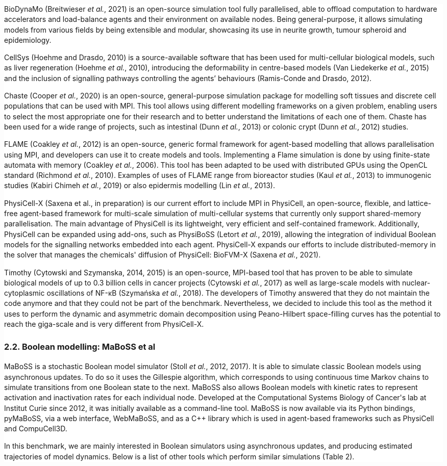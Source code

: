 BioDynaMo (Breitwieser _et al._, 2021) is an open-source simulation tool fully parallelised, able to offload computation to hardware accelerators and load-balance agents and their environment on available nodes. Being general-purpose, it allows simulating models from various fields by being extensible and modular, showcasing its use in neurite growth, tumour spheroid and epidemiology.

CellSys (Hoehme and Drasdo, 2010) is a source-available software that has been used for multi-cellular biological models, such as liver regeneration (Hoehme _et al._, 2010), introducing the deformability in centre-based models (Van Liedekerke _et al._, 2015) and the inclusion of signalling pathways controlling the agents’ behaviours (Ramis-Conde and Drasdo, 2012).

Chaste (Cooper _et al._, 2020) is an open-source, general-purpose simulation package for modelling soft tissues and discrete cell populations that can be used with MPI. This tool allows using different modelling frameworks on a given problem, enabling users to select the most appropriate one for their research and to better understand the limitations of each one of them. Chaste has been used for a wide range of projects, such as intestinal (Dunn _et al._, 2013) or colonic crypt (Dunn _et al._, 2012) studies.

FLAME (Coakley _et al._, 2012) is an open-source, generic formal framework for agent-based modelling that allows parallelisation using MPI, and developers can use it to create models and tools. Implementing a Flame simulation is done by using finite-state automata with memory (Coakley _et al._, 2006). This tool has been adapted to be used with distributed GPUs using the OpenCL standard (Richmond _et al._, 2010). Examples of uses of FLAME range from bioreactor studies (Kaul _et al._, 2013) to immunogenic studies (Kabiri Chimeh _et al._, 2019) or also epidermis modelling (Lin _et al._, 2013).

PhysiCell-X (Saxena et al., in preparation) is our current effort to include MPI in PhysiCell, an open-source, flexible, and lattice-free agent-based framework for multi-scale simulation of multi-cellular systems that currently only support shared-memory parallelisation. The main advantage of PhysiCell is its lightweight, very efficient and self-contained framework. Additionally, PhysiCell can be expanded using add-ons, such as PhysiBoSS (Letort _et al._, 2019), allowing the integration of individual Boolean models for the signalling networks embedded into each agent. PhysiCell-X expands our efforts to include distributed-memory in the solver that manages the chemicals' diffusion of PhysiCell: BioFVM-X (Saxena _et al._, 2021).

Timothy (Cytowski and Szymanska, 2014, 2015) is an open-source, MPI-based tool that has proven to be able to simulate biological models of up to 0.3 billion cells in cancer projects (Cytowski _et al._, 2017) as well as large-scale models with nuclear-cytoplasmic oscillations of NF-κB (Szymańska _et al._, 2018). The developers of Timothy answered that they do not maintain the code anymore and that they could not be part of the benchmark. Nevertheless, we decided to include this tool as the method it uses to perform the dynamic and asymmetric domain decomposition using Peano-Hilbert space-filling curves has the potential to reach the giga-scale and is very different from PhysiCell-X.

### **2.2. Boolean modelling: MaBoSS et al**

MaBoSS is a stochastic Boolean model simulator (Stoll _et al._, 2012, 2017). It is able to simulate classic Boolean models using asynchronous updates. To do so it uses the Gillespie algorithm, which corresponds to using continuous time Markov chains to simulate transitions from one Boolean state to the next. MaBoSS also allows Boolean models with kinetic rates to represent activation and inactivation rates for each individual node. Developed at the Computational Systems Biology of Cancer's lab at Institut Curie since 2012, it was initially available as a command-line tool. MaBoSS is now available via its Python bindings, pyMaBoSS, via a web interface, WebMaBoSS, and as a C++ library which is used in agent-based frameworks such as PhysiCell and CompuCell3D.

In this benchmark, we are mainly interested in Boolean simulators using asynchronous updates, and producing estimated trajectories of model dynamics. Below is a list of other tools which perform similar simulations (Table 2).
